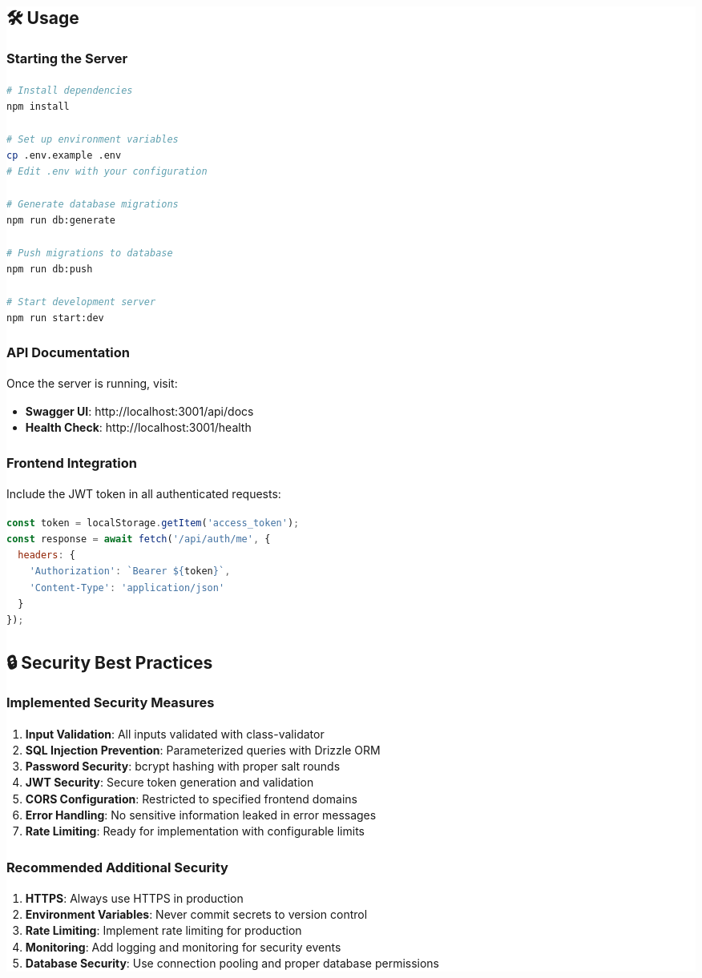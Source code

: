 ## 🛠️ Usage

### Starting the Server
```bash
# Install dependencies
npm install

# Set up environment variables
cp .env.example .env
# Edit .env with your configuration

# Generate database migrations
npm run db:generate

# Push migrations to database
npm run db:push

# Start development server
npm run start:dev
```

### API Documentation
Once the server is running, visit:
- **Swagger UI**: http://localhost:3001/api/docs
- **Health Check**: http://localhost:3001/health

### Frontend Integration
Include the JWT token in all authenticated requests:
```javascript
const token = localStorage.getItem('access_token');
const response = await fetch('/api/auth/me', {
  headers: {
    'Authorization': `Bearer ${token}`,
    'Content-Type': 'application/json'
  }
});
```

## 🔒 Security Best Practices

### Implemented Security Measures
1. **Input Validation**: All inputs validated with class-validator
2. **SQL Injection Prevention**: Parameterized queries with Drizzle ORM
3. **Password Security**: bcrypt hashing with proper salt rounds
4. **JWT Security**: Secure token generation and validation
5. **CORS Configuration**: Restricted to specified frontend domains
6. **Error Handling**: No sensitive information leaked in error messages
7. **Rate Limiting**: Ready for implementation with configurable limits

### Recommended Additional Security
1. **HTTPS**: Always use HTTPS in production
2. **Environment Variables**: Never commit secrets to version control
3. **Rate Limiting**: Implement rate limiting for production
4. **Monitoring**: Add logging and monitoring for security events
5. **Database Security**: Use connection pooling and proper database permissions
